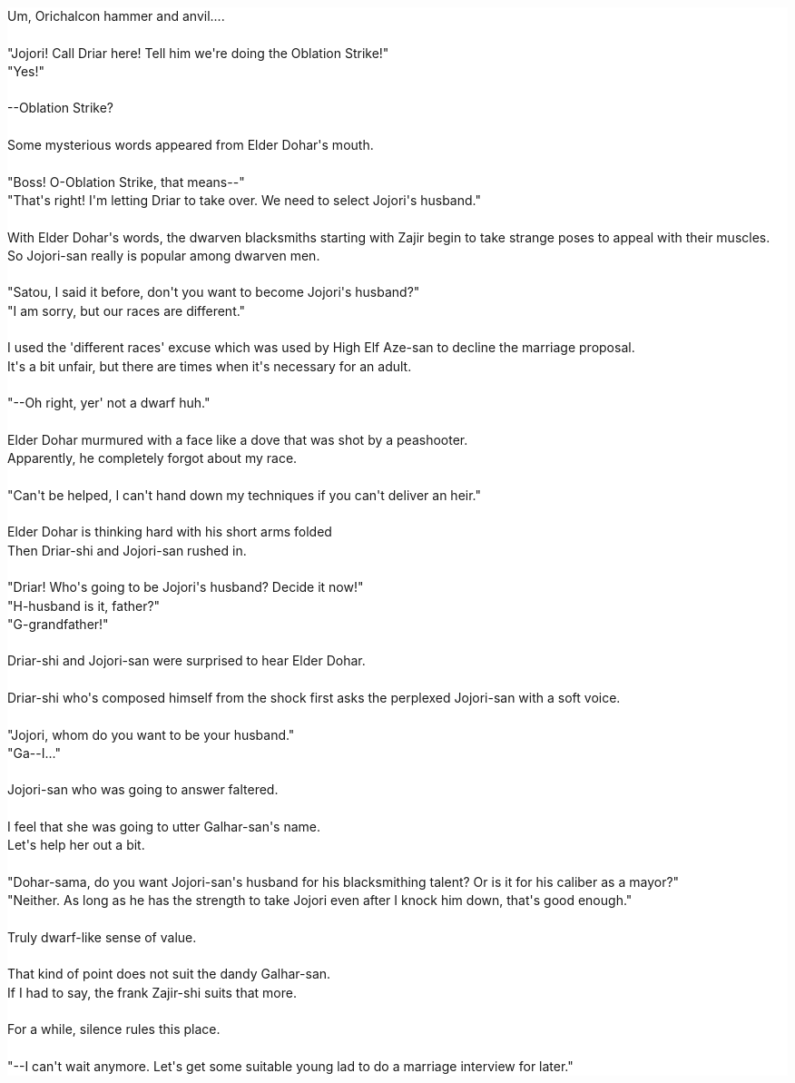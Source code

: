 Um, Orichalcon hammer and anvil....<br/>
<br/>
"Jojori! Call Driar here! Tell him we're doing the Oblation Strike!"<br/>
"Yes!"<br/>
<br/>
--Oblation Strike?<br/>
<br/>
Some mysterious words appeared from Elder Dohar's mouth.<br/>
<br/>
"Boss! O-Oblation Strike, that means--"<br/>
"That's right! I'm letting Driar to take over. We need to select Jojori's husband."<br/>
<br/>
With Elder Dohar's words, the dwarven blacksmiths starting with Zajir begin to take strange poses to appeal with their muscles.<br/>
So Jojori-san really is popular among dwarven men.<br/>
<br/>
"Satou, I said it before, don't you want to become Jojori's husband?"<br/>
"I am sorry, but our races are different."<br/>
<br/>
I used the 'different races' excuse which was used by High Elf Aze-san to decline the marriage proposal.<br/>
It's a bit unfair, but there are times when it's necessary for an adult.<br/>
<br/>
"--Oh right, yer' not a dwarf huh."<br/>
<br/>
Elder Dohar murmured with a face like a dove that was shot by a peashooter.<br/>
Apparently, he completely forgot about my race.<br/>
<br/>
"Can't be helped, I can't hand down my techniques if you can't deliver an heir."<br/>
<br/>
Elder Dohar is thinking hard with his short arms folded<br/>
Then Driar-shi and Jojori-san rushed in.<br/>
<br/>
"Driar! Who's going to be Jojori's husband? Decide it now!"<br/>
"H-husband is it, father?"<br/>
"G-grandfather!"<br/>
<br/>
Driar-shi and Jojori-san were surprised to hear Elder Dohar.<br/>
<br/>
Driar-shi who's composed himself from the shock first asks the perplexed Jojori-san with a soft voice.<br/>
<br/>
"Jojori, whom do you want to be your husband."<br/>
"Ga--I..."<br/>
<br/>
Jojori-san who was going to answer faltered.<br/>
<br/>
I feel that she was going to utter Galhar-san's name.<br/>
Let's help her out a bit.<br/>
<br/>
"Dohar-sama, do you want Jojori-san's husband for his blacksmithing talent? Or is it for his caliber as a mayor?"<br/>
"Neither. As long as he has the strength to take Jojori even after I knock him down, that's good enough."<br/>
<br/>
Truly dwarf-like sense of value.<br/>
<br/>
That kind of point does not suit the dandy Galhar-san.<br/>
If I had to say, the frank Zajir-shi suits that more.<br/>
<br/>
For a while, silence rules this place.<br/>
<br/>
"--I can't wait anymore. Let's get some suitable young lad to do a marriage interview for later."<br/>
